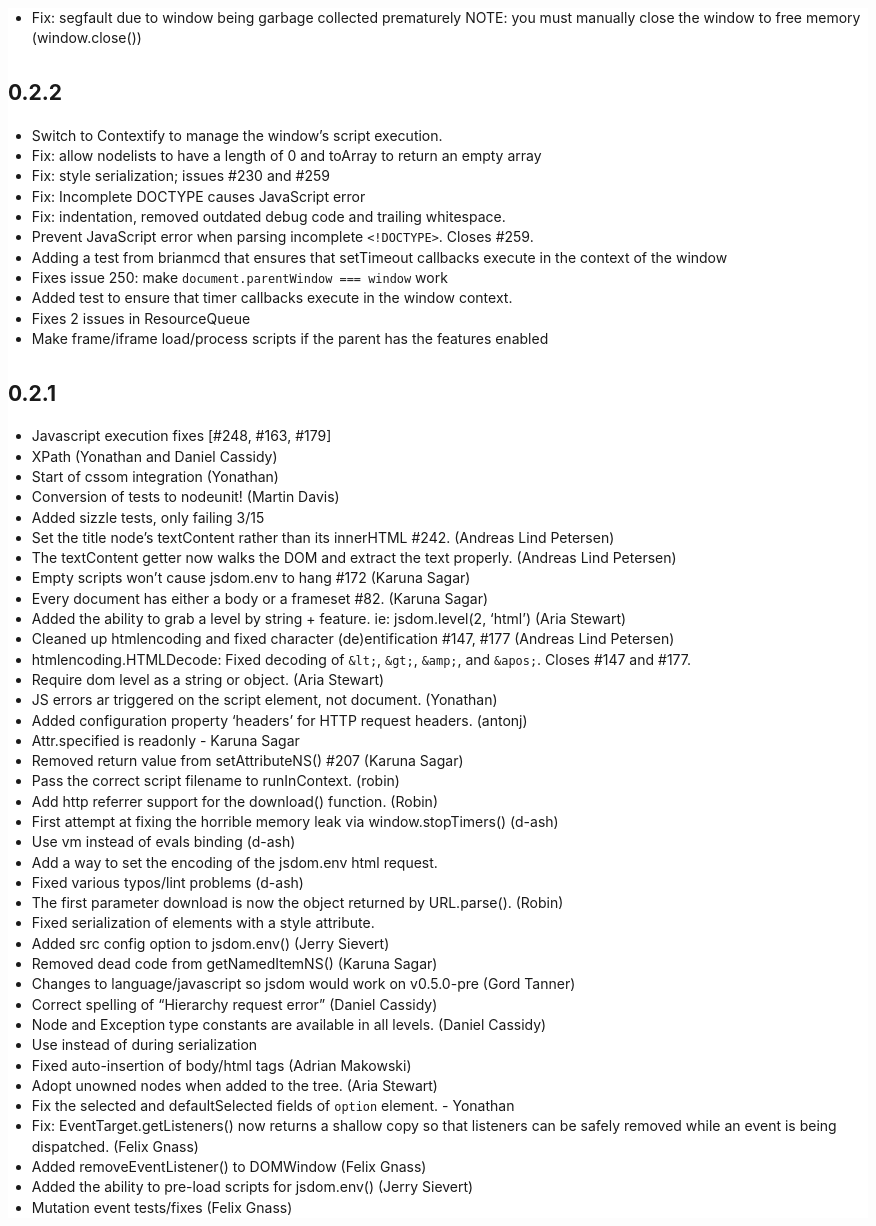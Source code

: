 -   Fix: segfault due to window being garbage collected prematurely NOTE: you must manually close the window to free memory (window.close())

0.2.2
-----

-   Switch to Contextify to manage the window’s script execution.
-   Fix: allow nodelists to have a length of 0 and toArray to return an empty array
-   Fix: style serialization; issues \#230 and \#259
-   Fix: Incomplete DOCTYPE causes JavaScript error
-   Fix: indentation, removed outdated debug code and trailing whitespace.
-   Prevent JavaScript error when parsing incomplete `<!DOCTYPE>`. Closes \#259.
-   Adding a test from brianmcd that ensures that setTimeout callbacks execute in the context of the window
-   Fixes issue 250: make `document.parentWindow === window` work
-   Added test to ensure that timer callbacks execute in the window context.
-   Fixes 2 issues in ResourceQueue
-   Make frame/iframe load/process scripts if the parent has the features enabled

0.2.1
-----

-   Javascript execution fixes \[\#248, \#163, \#179\]
-   XPath (Yonathan and Daniel Cassidy)
-   Start of cssom integration (Yonathan)
-   Conversion of tests to nodeunit! (Martin Davis)
-   Added sizzle tests, only failing 3/15
-   Set the title node’s textContent rather than its innerHTML \#242. (Andreas Lind Petersen)
-   The textContent getter now walks the DOM and extract the text properly. (Andreas Lind Petersen)
-   Empty scripts won’t cause jsdom.env to hang \#172 (Karuna Sagar)
-   Every document has either a body or a frameset \#82. (Karuna Sagar)
-   Added the ability to grab a level by string + feature. ie: jsdom.level(2, ‘html’) (Aria Stewart)
-   Cleaned up htmlencoding and fixed character (de)entification \#147, \#177 (Andreas Lind Petersen)
-   htmlencoding.HTMLDecode: Fixed decoding of `&lt;`, `&gt;`, `&amp;`, and `&apos;`. Closes \#147 and \#177.
-   Require dom level as a string or object. (Aria Stewart)
-   JS errors ar triggered on the script element, not document. (Yonathan)
-   Added configuration property ‘headers’ for HTTP request headers. (antonj)
-   Attr.specified is readonly - Karuna Sagar
-   Removed return value from setAttributeNS() \#207 (Karuna Sagar)
-   Pass the correct script filename to runInContext. (robin)
-   Add http referrer support for the download() function. (Robin)
-   First attempt at fixing the horrible memory leak via window.stopTimers() (d-ash)
-   Use vm instead of evals binding (d-ash)
-   Add a way to set the encoding of the jsdom.env html request.
-   Fixed various typos/lint problems (d-ash)
-   The first parameter download is now the object returned by URL.parse(). (Robin)
-   Fixed serialization of elements with a style attribute.
-   Added src config option to jsdom.env() (Jerry Sievert)
-   Removed dead code from getNamedItemNS() (Karuna Sagar)
-   Changes to language/javascript so jsdom would work on v0.5.0-pre (Gord Tanner)
-   Correct spelling of “Hierarchy request error” (Daniel Cassidy)
-   Node and Exception type constants are available in all levels. (Daniel Cassidy)
-   Use instead of during serialization
-   Fixed auto-insertion of body/html tags (Adrian Makowski)
-   Adopt unowned nodes when added to the tree. (Aria Stewart)
-   Fix the selected and defaultSelected fields of `option` element. - Yonathan
-   Fix: EventTarget.getListeners() now returns a shallow copy so that listeners can be safely removed while an event is being dispatched. (Felix Gnass)
-   Added removeEventListener() to DOMWindow (Felix Gnass)
-   Added the ability to pre-load scripts for jsdom.env() (Jerry Sievert)
-   Mutation event tests/fixes (Felix Gnass)